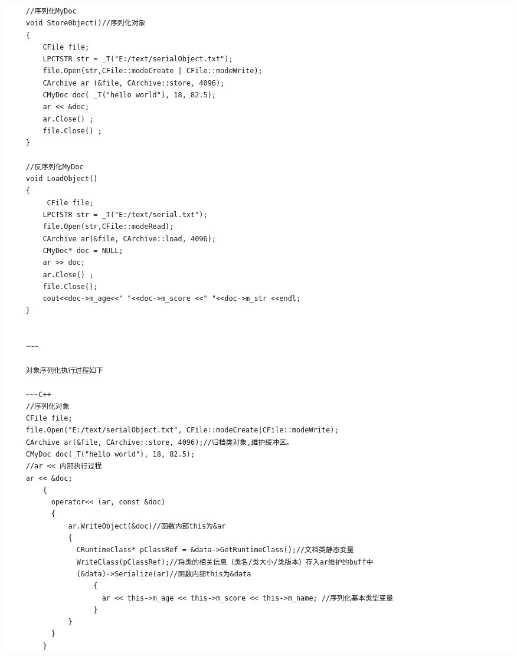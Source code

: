          //序列化MyDoc
         void Store0bject()//序列化对象
         {
             CFile file;
             LPCTSTR str = _T("E:/text/serialObject.txt");
             file.Open(str,CFile::modeCreate | CFile::modeWrite);
             CArchive ar (&file, CArchive::store, 4096);
             CMyDoc doc( _T("he1lo world"), 18, 82.5);
             ar << &doc;
             ar.Close() ;
             file.Close() ;
         }
         
         //反序列化MyDoc
         void LoadObject()
         {
              CFile file;
             LPCTSTR str = _T("E:/text/serial.txt");
             file.Open(str,CFile::modeRead);
             CArchive ar(&file, CArchive::load, 4096);
             CMyDoc* doc = NULL;
             ar >> doc;
             ar.Close() ;
             file.Close();
             cout<<doc->m_age<<" "<<doc->m_score <<" "<<doc->m_str <<endl;
         }
         
         
         ~~~
      
         对象序列化执行过程如下
      
         ~~~C++
         //序列化对象
         CFile file;
         file.Open("E:/text/serialObject.txt", CFile::modeCreate|CFile::modeWrite);
         CArchive ar(&file, CArchive::store, 4096);//归档类对象,维护缓冲区。
         CMyDoc doc(_T("he1lo world"), 18, 82.5);
         //ar << 内部执行过程
         ar << &doc; 
             {	
               operator<< (ar, const &doc)
               {
                   ar.WriteObject(&doc)//函数内部this为&ar
                   {
                     CRuntimeClass* pClassRef = &data->GetRuntimeClass();//文档类静态变量
                     WriteClass(pClassRef);//将类的相关信息（类名/类大小/类版本）存入ar维护的buff中
                     (&data)->Serialize(ar)//函数内部this为&data
                         {
                           ar << this->m_age << this->m_score << this->m_name; //序列化基本类型变量
                         }
                   }
               }
             }
         